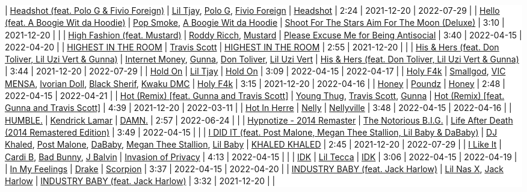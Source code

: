 | [Headshot \(feat\. Polo G & Fivio Foreign\)](https://open.spotify.com/track/6cQ08IpBxxfGcSKxqE3NmB) | [Lil Tjay](https://open.spotify.com/artist/6jGMq4yGs7aQzuGsMgVgZR), [Polo G](https://open.spotify.com/artist/6AgTAQt8XS6jRWi4sX7w49), [Fivio Foreign](https://open.spotify.com/artist/14CHVeJGrR5xgUGQFV5BVM) | [Headshot](https://open.spotify.com/album/74nxdn9ypqp3hqJEttpDNU) | 2:24 | 2021-12-20 | 2022-07-29 |
| [Hello \(feat\. A Boogie Wit da Hoodie\)](https://open.spotify.com/track/2r6OAV3WsYtXuXjvJ1lIDi) | [Pop Smoke](https://open.spotify.com/artist/0eDvMgVFoNV3TpwtrVCoTj), [A Boogie Wit da Hoodie](https://open.spotify.com/artist/31W5EY0aAly4Qieq6OFu6I) | [Shoot For The Stars Aim For The Moon \(Deluxe\)](https://open.spotify.com/album/2MDU46hcBn3u94s46BOSdv) | 3:10 | 2021-12-20 |  |
| [High Fashion \(feat\. Mustard\)](https://open.spotify.com/track/07KXEDMj78x68D884wgVEm) | [Roddy Ricch](https://open.spotify.com/artist/757aE44tKEUQEqRuT6GnEB), [Mustard](https://open.spotify.com/artist/0YinUQ50QDB7ZxSCLyQ40k) | [Please Excuse Me for Being Antisocial](https://open.spotify.com/album/52u4anZbHd6UInnmHRFzba) | 3:40 | 2022-04-15 | 2022-04-20 |
| [HIGHEST IN THE ROOM](https://open.spotify.com/track/3eekarcy7kvN4yt5ZFzltW) | [Travis Scott](https://open.spotify.com/artist/0Y5tJX1MQlPlqiwlOH1tJY) | [HIGHEST IN THE ROOM](https://open.spotify.com/album/2uDTi1PlpSpvAv7IRAoAEU) | 2:55 | 2021-12-20 |  |
| [His & Hers \(feat\. Don Toliver, Lil Uzi Vert & Gunna\)](https://open.spotify.com/track/2IePEfMAtqWS6rLXXFZIgI) | [Internet Money](https://open.spotify.com/artist/6MPCFvOQv5cIGfw3jODMF0), [Gunna](https://open.spotify.com/artist/2hlmm7s2ICUX0LVIhVFlZQ), [Don Toliver](https://open.spotify.com/artist/4Gso3d4CscCijv0lmajZWs), [Lil Uzi Vert](https://open.spotify.com/artist/4O15NlyKLIASxsJ0PrXPfz) | [His & Hers \(feat\. Don Toliver, Lil Uzi Vert & Gunna\)](https://open.spotify.com/album/1arPptaPtDyBisMtMBe2q6) | 3:44 | 2021-12-20 | 2022-07-29 |
| [Hold On](https://open.spotify.com/track/03i4lR6ZZo0214WhmrE8t9) | [Lil Tjay](https://open.spotify.com/artist/6jGMq4yGs7aQzuGsMgVgZR) | [Hold On](https://open.spotify.com/album/6oFeA7Pda0jOC7jVNIAp9k) | 3:09 | 2022-04-15 | 2022-04-17 |
| [Holy F4k](https://open.spotify.com/track/4lzWu0lHUWhiRV9egR0i2c) | [Smallgod](https://open.spotify.com/artist/4qgwPhVCW359a62QYueaVP), [VIC MENSA](https://open.spotify.com/artist/27w1NoOLMX7tJMYqcetPyG), [Ivorian Doll](https://open.spotify.com/artist/5yiN8tQsir65PQwHejdHpz), [Black Sherif](https://open.spotify.com/artist/2LiqbH7OhqP0yuaG8VL1wJ), [Kwaku DMC](https://open.spotify.com/artist/4gP93834jVbocef9R42gQz) | [Holy F4k](https://open.spotify.com/album/624JazNcZcbFjWu943ZBZ8) | 3:15 | 2021-12-20 | 2022-04-16 |
| [Honey](https://open.spotify.com/track/7uTUhuuY58iwjFBQij9FJM) | [Poundz](https://open.spotify.com/artist/2jItxZsB8PA3vday7b0RLT) | [Honey](https://open.spotify.com/album/2La7xB5VczuEt1cM8G0Dyc) | 2:48 | 2022-04-15 | 2022-04-21 |
| [Hot \(Remix\) \[feat\. Gunna and Travis Scott\]](https://open.spotify.com/track/56AMYGJzxBO6p8v0wEe9de) | [Young Thug](https://open.spotify.com/artist/50co4Is1HCEo8bhOyUWKpn), [Travis Scott](https://open.spotify.com/artist/0Y5tJX1MQlPlqiwlOH1tJY), [Gunna](https://open.spotify.com/artist/2hlmm7s2ICUX0LVIhVFlZQ) | [Hot \(Remix\) \[feat\. Gunna and Travis Scott\]](https://open.spotify.com/album/7hXWMVDn9SVV7zNYiQGvWO) | 4:39 | 2021-12-20 | 2022-03-11 |
| [Hot In Herre](https://open.spotify.com/track/3hpUL1gDZWiz8k4DtYhZsS) | [Nelly](https://open.spotify.com/artist/2gBjLmx6zQnFGQJCAQpRgw) | [Nellyville](https://open.spotify.com/album/7kUJA0mPf26wNsxXy9KgrE) | 3:48 | 2022-04-15 | 2022-04-16 |
| [HUMBLE.](https://open.spotify.com/track/7KXjTSCq5nL1LoYtL7XAwS) | [Kendrick Lamar](https://open.spotify.com/artist/2YZyLoL8N0Wb9xBt1NhZWg) | [DAMN.](https://open.spotify.com/album/4eLPsYPBmXABThSJ821sqY) | 2:57 | 2022-06-24 |  |
| [Hypnotize \- 2014 Remaster](https://open.spotify.com/track/7KwZNVEaqikRSBSpyhXK2j) | [The Notorious B.I.G.](https://open.spotify.com/artist/5me0Irg2ANcsgc93uaYrpb) | [Life After Death \(2014 Remastered Edition\)](https://open.spotify.com/album/7dRdaGSxgcBdJnrOviQRuB) | 3:49 | 2022-04-15 |  |
| [I DID IT \(feat\. Post Malone, Megan Thee Stallion, Lil Baby & DaBaby\)](https://open.spotify.com/track/20GrahbI4AzAOWxpYfDKkf) | [DJ Khaled](https://open.spotify.com/artist/0QHgL1lAIqAw0HtD7YldmP), [Post Malone](https://open.spotify.com/artist/246dkjvS1zLTtiykXe5h60), [DaBaby](https://open.spotify.com/artist/4r63FhuTkUYltbVAg5TQnk), [Megan Thee Stallion](https://open.spotify.com/artist/181bsRPaVXVlUKXrxwZfHK), [Lil Baby](https://open.spotify.com/artist/5f7VJjfbwm532GiveGC0ZK) | [KHALED KHALED](https://open.spotify.com/album/5kE2OAuUYGBqqzscqgBXXf) | 2:45 | 2021-12-20 | 2022-07-29 |
| [I Like It](https://open.spotify.com/track/58q2HKrzhC3ozto2nDdN4z) | [Cardi B](https://open.spotify.com/artist/4kYSro6naA4h99UJvo89HB), [Bad Bunny](https://open.spotify.com/artist/4q3ewBCX7sLwd24euuV69X), [J Balvin](https://open.spotify.com/artist/1vyhD5VmyZ7KMfW5gqLgo5) | [Invasion of Privacy](https://open.spotify.com/album/4KdtEKjY3Gi0mKiSdy96ML) | 4:13 | 2022-04-15 |  |
| [IDK](https://open.spotify.com/track/1tdofYaObJtffeWsCFrg04) | [Lil Tecca](https://open.spotify.com/artist/4Ga1P7PMIsmqEZqhYZQgDo) | [IDK](https://open.spotify.com/album/1s3Fi0Esr37lOvmigDbMkv) | 3:06 | 2022-04-15 | 2022-04-19 |
| [In My Feelings](https://open.spotify.com/track/2G7V7zsVDxg1yRsu7Ew9RJ) | [Drake](https://open.spotify.com/artist/3TVXtAsR1Inumwj472S9r4) | [Scorpion](https://open.spotify.com/album/1ATL5GLyefJaxhQzSPVrLX) | 3:37 | 2022-04-15 | 2022-04-20 |
| [INDUSTRY BABY \(feat\. Jack Harlow\)](https://open.spotify.com/track/27NovPIUIRrOZoCHxABJwK) | [Lil Nas X](https://open.spotify.com/artist/7jVv8c5Fj3E9VhNjxT4snq), [Jack Harlow](https://open.spotify.com/artist/2LIk90788K0zvyj2JJVwkJ) | [INDUSTRY BABY \(feat\. Jack Harlow\)](https://open.spotify.com/album/622NFw5Yk0OReMJ2XWcXUh) | 3:32 | 2021-12-20 |  |